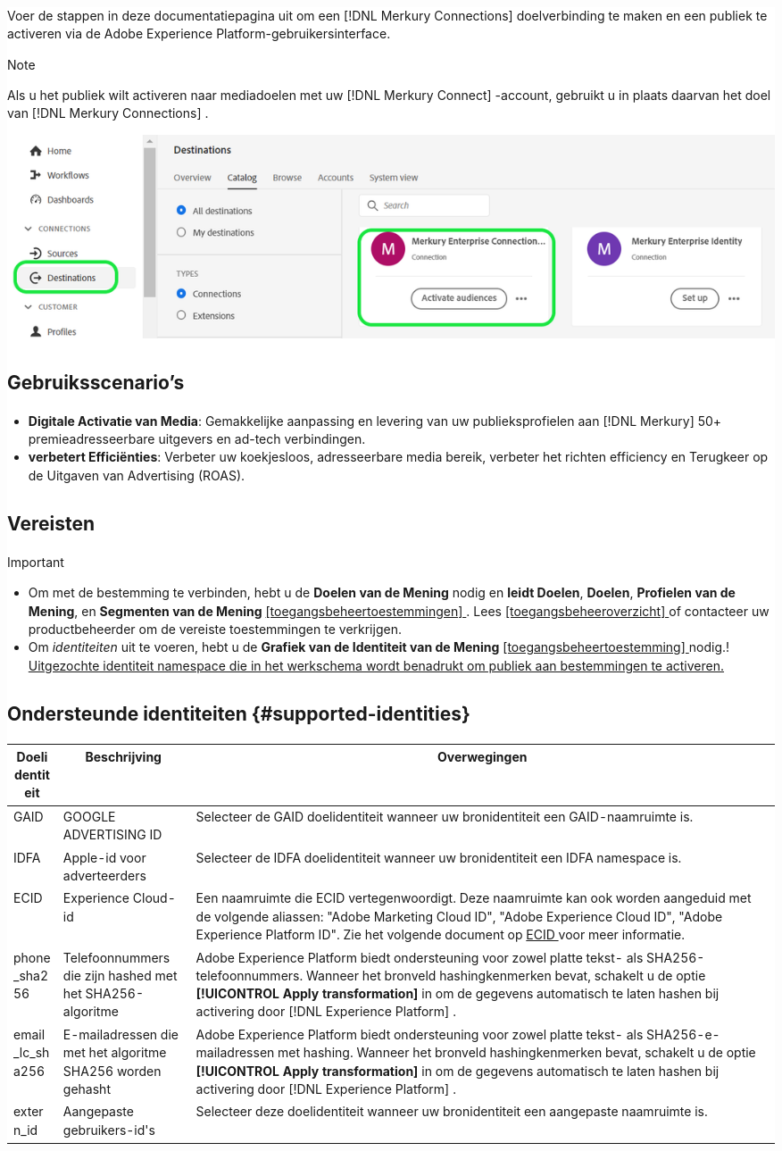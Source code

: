Voer de stappen in deze documentatiepagina uit om een [!DNL Merkury Connections] doelverbinding te maken en een publiek te activeren via de Adobe Experience Platform-gebruikersinterface.

>[!NOTE]
>
>Als u het publiek wilt activeren naar mediadoelen met uw [!DNL Merkury Connect] -account, gebruikt u in plaats daarvan het doel van [!DNL Merkury Connections] .

![ de de bestemmingskaart van de Verbindingen van de Onderneming van de Verduistering die in de de bestemmingscatalogus van Experience Platform wordt benadrukt.](../../assets/catalog/data-partners/merkury-connections/media/image2.png)

## Gebruiksscenario’s

* **Digitale Activatie van Media**: Gemakkelijke aanpassing en levering van uw publieksprofielen aan [!DNL Merkury] 50+ premieadresseerbare uitgevers en ad-tech verbindingen.
* **verbetert Efficiënties**: Verbeter uw koekjesloos, adresseerbare media bereik, verbeter het richten efficiency en Terugkeer op de Uitgaven van Advertising (ROAS).

## Vereisten

>[!IMPORTANT]
>
>* Om met de bestemming te verbinden, hebt u de **Doelen van de Mening** nodig en **leidt Doelen**, **Doelen**, **Profielen van de Mening**, en **Segmenten van de Mening** [ [toegangsbeheertoestemmingen] ](https://experienceleague.adobe.com/en/docs/experience-platform/access-control/home#permissions). Lees [ [toegangsbeheeroverzicht] ](https://experienceleague.adobe.com/en/docs/experience-platform/access-control/ui/overview) of contacteer uw productbeheerder om de vereiste toestemmingen te verkrijgen.
>* Om *identiteiten* uit te voeren, hebt u de **Grafiek van de Identiteit van de Mening** [ [toegangsbeheertoestemming] ](https://experienceleague.adobe.com/en/docs/experience-platform/access-control/home#permissions) nodig.\![ Uitgezochte identiteit namespace die in het werkschema wordt benadrukt om publiek aan bestemmingen te activeren.](../../assets/catalog/data-partners/merkury-connections/media/image3.png)

## Ondersteunde identiteiten {#supported-identities}

| Doelidentiteit | Beschrijving | Overwegingen |
|---|---|---|
| GAID | GOOGLE ADVERTISING ID | Selecteer de GAID doelidentiteit wanneer uw bronidentiteit een GAID-naamruimte is. |
| IDFA | Apple-id voor adverteerders | Selecteer de IDFA doelidentiteit wanneer uw bronidentiteit een IDFA namespace is. |
| ECID | Experience Cloud-id | Een naamruimte die ECID vertegenwoordigt. Deze naamruimte kan ook worden aangeduid met de volgende aliassen: &quot;Adobe Marketing Cloud ID&quot;, &quot;Adobe Experience Cloud ID&quot;, &quot;Adobe Experience Platform ID&quot;. Zie het volgende document op [ ECID ](/help/identity-service/features/ecid.md) voor meer informatie. |
| phone_sha256 | Telefoonnummers die zijn hashed met het SHA256-algoritme | Adobe Experience Platform biedt ondersteuning voor zowel platte tekst- als SHA256-telefoonnummers. Wanneer het bronveld hashingkenmerken bevat, schakelt u de optie **[!UICONTROL Apply transformation]** in om de gegevens automatisch te laten hashen bij activering door [!DNL Experience Platform] . |
| email_lc_sha256 | E-mailadressen die met het algoritme SHA256 worden gehasht | Adobe Experience Platform biedt ondersteuning voor zowel platte tekst- als SHA256-e-mailadressen met hashing. Wanneer het bronveld hashingkenmerken bevat, schakelt u de optie **[!UICONTROL Apply transformation]** in om de gegevens automatisch te laten hashen bij activering door [!DNL Experience Platform] . |
| extern_id | Aangepaste gebruikers-id&#39;s | Selecteer deze doelidentiteit wanneer uw bronidentiteit een aangepaste naamruimte is. |
